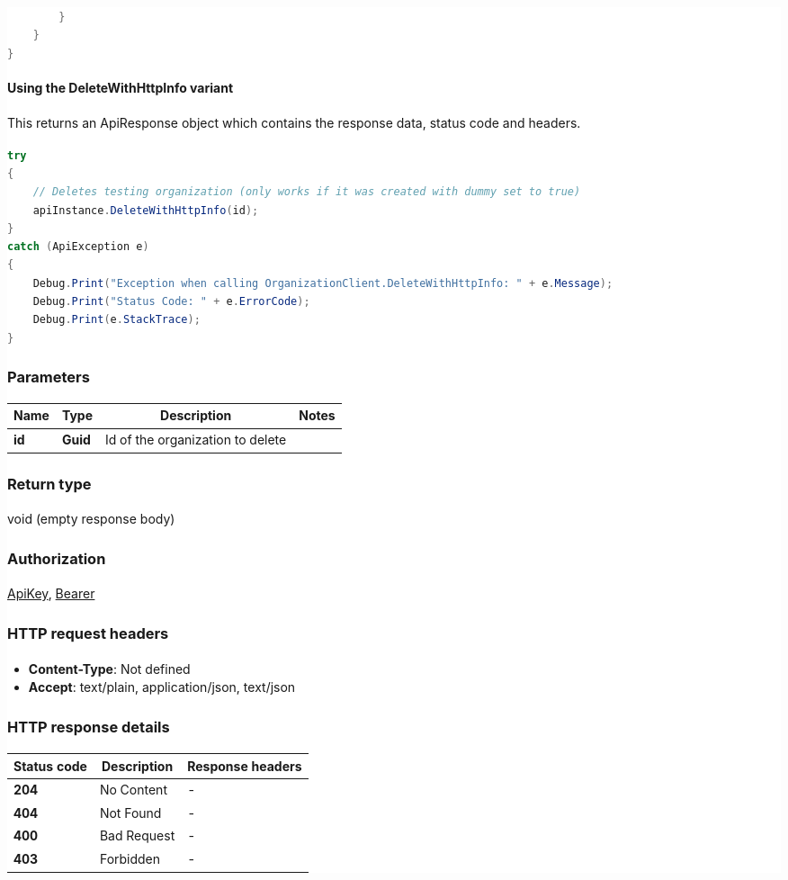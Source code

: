 ```csharp
        }
    }
}
```

#### Using the DeleteWithHttpInfo variant
This returns an ApiResponse object which contains the response data, status code and headers.

```csharp
try
{
    // Deletes testing organization (only works if it was created with dummy set to true)
    apiInstance.DeleteWithHttpInfo(id);
}
catch (ApiException e)
{
    Debug.Print("Exception when calling OrganizationClient.DeleteWithHttpInfo: " + e.Message);
    Debug.Print("Status Code: " + e.ErrorCode);
    Debug.Print(e.StackTrace);
}
```

### Parameters

| Name | Type | Description | Notes |
|------|------|-------------|-------|
| **id** | **Guid** | Id of the organization to delete |  |

### Return type

void (empty response body)

### Authorization

[ApiKey](../README.md#ApiKey), [Bearer](../README.md#Bearer)

### HTTP request headers

 - **Content-Type**: Not defined
 - **Accept**: text/plain, application/json, text/json


### HTTP response details
| Status code | Description | Response headers |
|-------------|-------------|------------------|
| **204** | No Content |  -  |
| **404** | Not Found |  -  |
| **400** | Bad Request |  -  |
| **403** | Forbidden |  -  |

